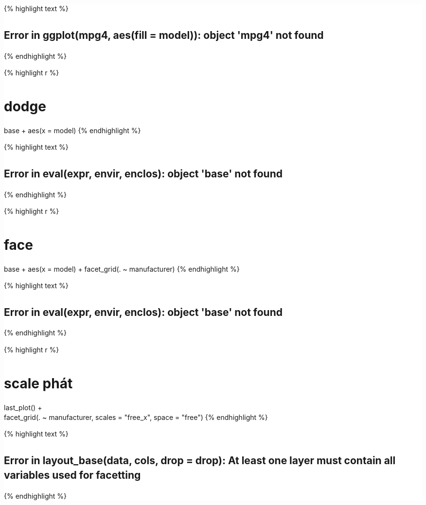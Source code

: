 

{% highlight text %}
## Error in ggplot(mpg4, aes(fill = model)): object 'mpg4' not found
{% endhighlight %}



{% highlight r %}
# dodge
base + aes(x = model)
{% endhighlight %}



{% highlight text %}
## Error in eval(expr, envir, enclos): object 'base' not found
{% endhighlight %}



{% highlight r %}
# face
base + aes(x = model) + 
  facet_grid(. ~ manufacturer)
{% endhighlight %}



{% highlight text %}
## Error in eval(expr, envir, enclos): object 'base' not found
{% endhighlight %}



{% highlight r %}
# scale phát  
last_plot() +  
  facet_grid(. ~ manufacturer, scales = "free_x", space = "free")
{% endhighlight %}



{% highlight text %}
## Error in layout_base(data, cols, drop = drop): At least one layer must contain all variables used for facetting
{% endhighlight %}
